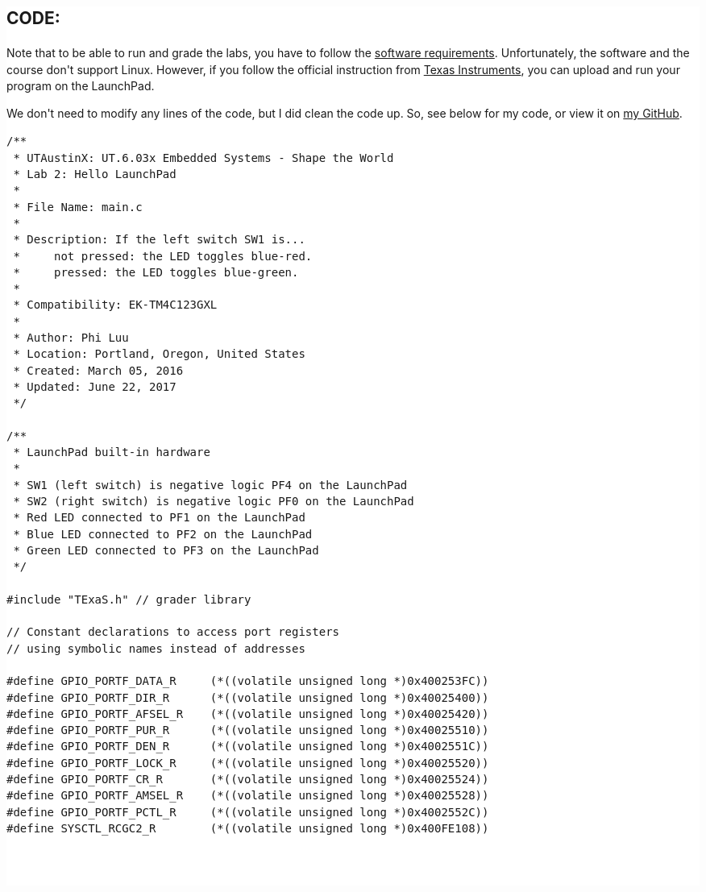 ## **CODE:**

Note that to be able to run and grade the labs, you have to follow the [software requirements](https://github.com/philectron/ut-6-03x/blob/master/software_requirements.pdf). Unfortunately, the software and the course don't support Linux. However, if you follow the official instruction from [Texas Instruments](http://www.ti.com/ww/en/LaunchPad/software.html#tabs), you can upload and run your program on the LaunchPad.

We don't need to modify any lines of the code, but I did clean the code up. So, see below for my code, or view it on [my GitHub](https://github.com/philectron/ut-6-03x/tree/master/lab_02_hello_launchpad).

<pre class="prettyprint c-html linenums:1">
/**
 * UTAustinX: UT.6.03x Embedded Systems - Shape the World
 * Lab 2: Hello LaunchPad
 *
 * File Name: main.c
 *
 * Description: If the left switch SW1 is...
 *     not pressed: the LED toggles blue-red.
 *     pressed: the LED toggles blue-green.
 *
 * Compatibility: EK-TM4C123GXL
 *
 * Author: Phi Luu
 * Location: Portland, Oregon, United States
 * Created: March 05, 2016
 * Updated: June 22, 2017
 */

/**
 * LaunchPad built-in hardware
 *
 * SW1 (left switch) is negative logic PF4 on the LaunchPad
 * SW2 (right switch) is negative logic PF0 on the LaunchPad
 * Red LED connected to PF1 on the LaunchPad
 * Blue LED connected to PF2 on the LaunchPad
 * Green LED connected to PF3 on the LaunchPad
 */

#include "TExaS.h" // grader library

// Constant declarations to access port registers
// using symbolic names instead of addresses

#define GPIO_PORTF_DATA_R     (*((volatile unsigned long *)0x400253FC))
#define GPIO_PORTF_DIR_R      (*((volatile unsigned long *)0x40025400))
#define GPIO_PORTF_AFSEL_R    (*((volatile unsigned long *)0x40025420))
#define GPIO_PORTF_PUR_R      (*((volatile unsigned long *)0x40025510))
#define GPIO_PORTF_DEN_R      (*((volatile unsigned long *)0x4002551C))
#define GPIO_PORTF_LOCK_R     (*((volatile unsigned long *)0x40025520))
#define GPIO_PORTF_CR_R       (*((volatile unsigned long *)0x40025524))
#define GPIO_PORTF_AMSEL_R    (*((volatile unsigned long *)0x40025528))
#define GPIO_PORTF_PCTL_R     (*((volatile unsigned long *)0x4002552C))
#define SYSCTL_RCGC2_R        (*((volatile unsigned long *)0x400FE108))
